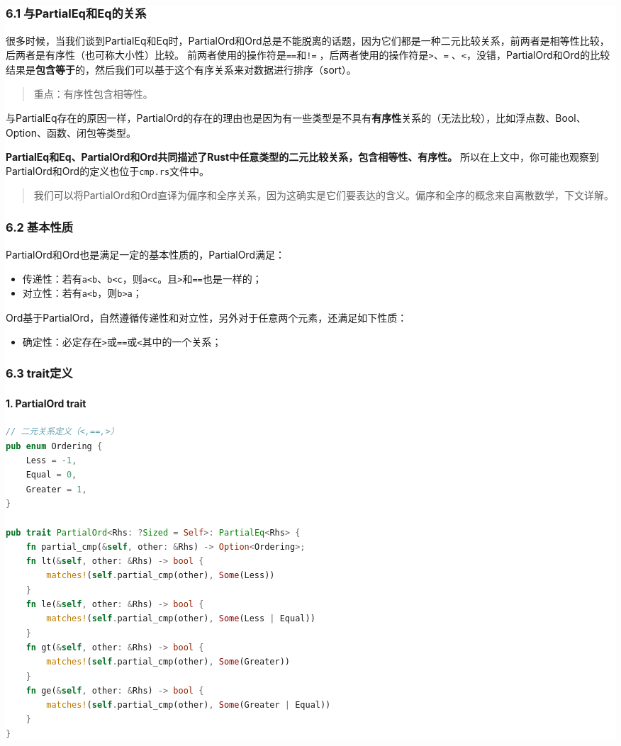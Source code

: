 ### 6.1 与PartialEq和Eq的关系

很多时候，当我们谈到PartialEq和Eq时，PartialOrd和Ord总是不能脱离的话题，因为它们都是一种二元比较关系，前两者是相等性比较，后两者是有序性（也可称大小性）比较。 前两者使用的操作符是`==`和`!=`
，后两者使用的操作符是`>`、`=`
、`<`，没错，PartialOrd和Ord的比较结果是**包含等于**的，然后我们可以基于这个有序关系来对数据进行排序（sort）。
> 重点：有序性包含相等性。

与PartialEq存在的原因一样，PartialOrd的存在的理由也是因为有一些类型是不具有**有序性**关系的（无法比较），比如浮点数、Bool、Option<T>、函数、闭包等类型。

**PartialEq和Eq、PartialOrd和Ord共同描述了Rust中任意类型的二元比较关系，包含相等性、有序性。** 所以在上文中，你可能也观察到PartialOrd和Ord的定义也位于`cmp.rs`文件中。

> 我们可以将PartialOrd和Ord直译为偏序和全序关系，因为这确实是它们要表达的含义。偏序和全序的概念来自离散数学，下文详解。

### 6.2 基本性质

PartialOrd和Ord也是满足一定的基本性质的，PartialOrd满足：

- 传递性：若有`a<b`、`b<c`，则`a<c`。且`>`和`==`也是一样的；
- 对立性：若有`a<b`，则`b>a`；

Ord基于PartialOrd，自然遵循传递性和对立性，另外对于任意两个元素，还满足如下性质：

- 确定性：必定存在`>`或`==`或`<`其中的一个关系；

### 6.3 trait定义

#### 1. PartialOrd trait

```rust
// 二元关系定义（<,==,>）
pub enum Ordering {
    Less = -1,
    Equal = 0,
    Greater = 1,
}

pub trait PartialOrd<Rhs: ?Sized = Self>: PartialEq<Rhs> {
    fn partial_cmp(&self, other: &Rhs) -> Option<Ordering>;
    fn lt(&self, other: &Rhs) -> bool {
        matches!(self.partial_cmp(other), Some(Less))
    }
    fn le(&self, other: &Rhs) -> bool {
        matches!(self.partial_cmp(other), Some(Less | Equal))
    }
    fn gt(&self, other: &Rhs) -> bool {
        matches!(self.partial_cmp(other), Some(Greater))
    }
    fn ge(&self, other: &Rhs) -> bool {
        matches!(self.partial_cmp(other), Some(Greater | Equal))
    }
}
```
